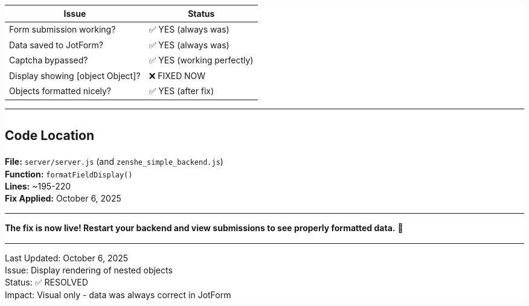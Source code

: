| Issue | Status |
|-------|--------|
| Form submission working? | ✅ YES (always was) |
| Data saved to JotForm? | ✅ YES (always was) |
| Captcha bypassed? | ✅ YES (working perfectly) |
| Display showing [object Object]? | ❌ FIXED NOW |
| Objects formatted nicely? | ✅ YES (after fix) |

---

## Code Location

**File:** `server/server.js` (and `zenshe_simple_backend.js`)  
**Function:** `formatFieldDisplay()`  
**Lines:** ~195-220  
**Fix Applied:** October 6, 2025  

---

**The fix is now live! Restart your backend and view submissions to see properly formatted data.** 🎉

---

Last Updated: October 6, 2025  
Issue: Display rendering of nested objects  
Status: ✅ RESOLVED  
Impact: Visual only - data was always correct in JotForm
